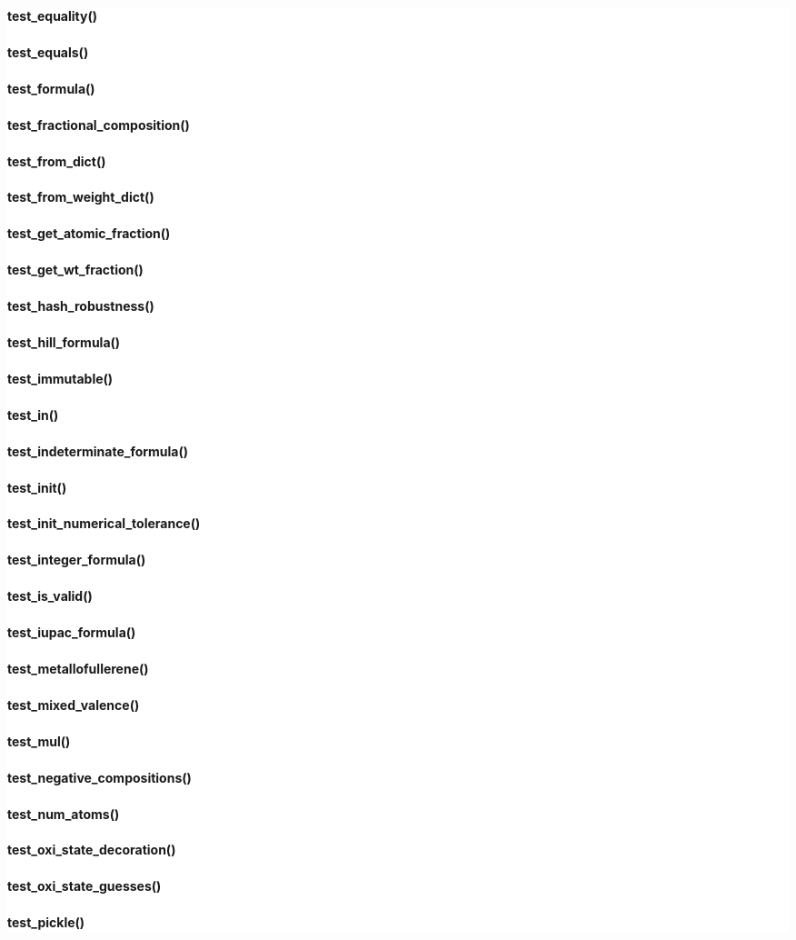 #### test_equality()

#### test_equals()

#### test_formula()

#### test_fractional_composition()

#### test_from_dict()

#### test_from_weight_dict()

#### test_get_atomic_fraction()

#### test_get_wt_fraction()

#### test_hash_robustness()

#### test_hill_formula()

#### test_immutable()

#### test_in()

#### test_indeterminate_formula()

#### test_init()

#### test_init_numerical_tolerance()

#### test_integer_formula()

#### test_is_valid()

#### test_iupac_formula()

#### test_metallofullerene()

#### test_mixed_valence()

#### test_mul()

#### test_negative_compositions()

#### test_num_atoms()

#### test_oxi_state_decoration()

#### test_oxi_state_guesses()

#### test_pickle()
